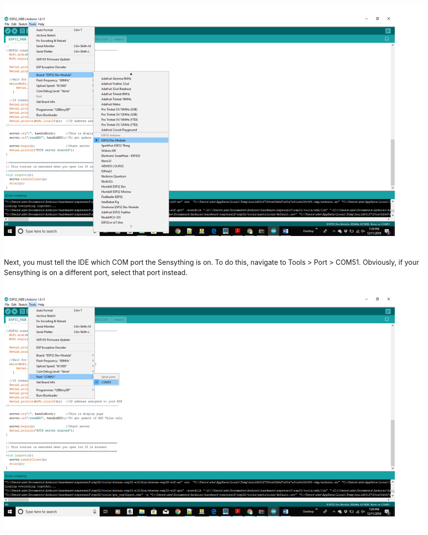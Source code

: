 <img src="images/IDE.png" width="800" height="500" />

Next, you must tell the IDE which COM port the Sensything is on. To do this, navigate to Tools > Port > COM51. Obviously, if your Sensything is on a different port, select that port instead.

<img src="images/selecting port.png" width="800" height="500" />
